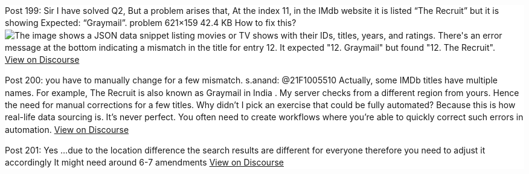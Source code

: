 
Post 199: Sir I have solved  Q2, But a problem arises that, At the index 11, in the IMdb website it is listed “The Recruit” but it is showing Expected: “Graymail”. problem 621×159 42.4 KB How to fix this?
![The image shows a JSON data snippet listing movies or TV shows with their IDs, titles, years, and ratings. There's an error message at the bottom indicating a mismatch in the title for entry 12. It expected "12. Graymail" but found "12. The Recruit".](https://europe1.discourse-cdn.com/flex013/uploads/iitm/original/3X/e/2/e2c041886709fd37323cae0daebdb4426d85c7fc.jpeg)
[View on Discourse](https://discourse.onlinedegree.iitm.ac.in/t/ga4-data-sourcing-discussion-thread-tds-jan-2025/165959/199)


Post 200: you have to manually change for a few mismatch. s.anand: @21F1005510 Actually, some IMDb titles have multiple names. For example, The Recruit is also known as Graymail in India . My server checks from a different region from yours. Hence the need for manual corrections for a few titles. Why didn’t I pick an exercise that could be fully automated? Because this is how real-life data sourcing is. It’s never perfect. You often need to create workflows where you’re able to quickly correct such errors in automation.
[View on Discourse](https://discourse.onlinedegree.iitm.ac.in/t/ga4-data-sourcing-discussion-thread-tds-jan-2025/165959/200)


Post 201: Yes …due to the location difference the search results are different for everyone therefore you need to adjust it accordingly It might need around 6-7 amendments
[View on Discourse](https://discourse.onlinedegree.iitm.ac.in/t/ga4-data-sourcing-discussion-thread-tds-jan-2025/165959/201)


